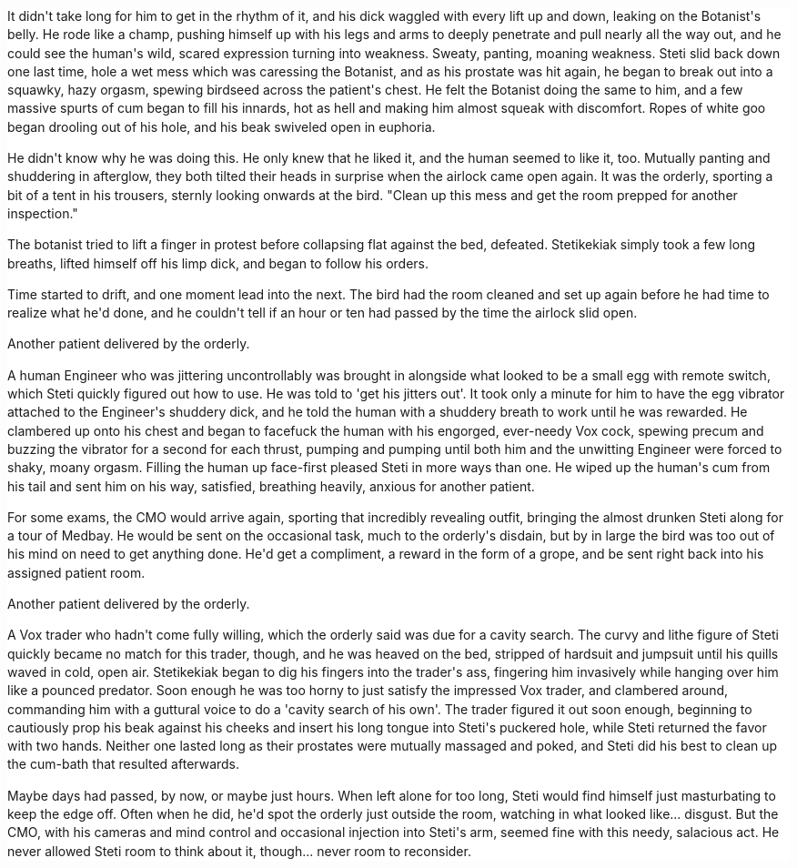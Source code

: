 It didn't take long for him to get in the rhythm of it, and his dick waggled with every lift up and down, leaking on the Botanist's belly. He rode like a champ, pushing himself up with his legs and arms to deeply penetrate and pull nearly all the way out, and he could see the human's wild, scared expression turning into weakness. Sweaty, panting, moaning weakness. Steti slid back down one last time, hole a wet mess which was caressing the Botanist, and as his prostate was hit again, he began to break out into a squawky, hazy orgasm, spewing birdseed across the patient's chest. He felt the Botanist doing the same to him, and a few massive spurts of cum began to fill his innards, hot as hell and making him almost squeak with discomfort. Ropes of white goo began drooling out of his hole, and his beak swiveled open in euphoria.

He didn't know why he was doing this. He only knew that he liked it, and the human seemed to like it, too. Mutually panting and shuddering in afterglow, they both tilted their heads in surprise when the airlock came open again. It was the orderly, sporting a bit of a tent in his trousers, sternly looking onwards at the bird. "Clean up this mess and get the room prepped for another inspection."

The botanist tried to lift a finger in protest before collapsing flat against the bed, defeated. Stetikekiak simply took a few long breaths, lifted himself off his limp dick, and began to follow his orders.

Time started to drift, and one moment lead into the next. The bird had the room cleaned and set up again before he had time to realize what he'd done, and he couldn't tell if an hour or ten had passed by the time the airlock slid open.

Another patient delivered by the orderly.

A human Engineer who was jittering uncontrollably was brought in alongside what looked to be a small egg with remote switch, which Steti quickly figured out how to use. He was told to 'get his jitters out'. It took only a minute for him to have the egg vibrator attached to the Engineer's shuddery dick, and he told the human with a shuddery breath to work until he was rewarded. He clambered up onto his chest and began to facefuck the human with his engorged, ever-needy Vox cock, spewing precum and buzzing the vibrator for a second for each thrust, pumping and pumping until both him and the unwitting Engineer were forced to shaky, moany orgasm. Filling the human up face-first pleased Steti in more ways than one. He wiped up the human's cum from his tail and sent him on his way, satisfied, breathing heavily, anxious for another patient.

For some exams, the CMO would arrive again, sporting that incredibly revealing outfit, bringing the almost drunken Steti along for a tour of Medbay. He would be sent on the occasional task, much to the orderly's disdain, but by in large the bird was too out of his mind on need to get anything done. He'd get a compliment, a reward in the form of a grope, and be sent right back into his assigned patient room.

Another patient delivered by the orderly.

A Vox trader who hadn't come fully willing, which the orderly said was due for a cavity search. The curvy and lithe figure of Steti quickly became no match for this trader, though, and he was heaved on the bed, stripped of hardsuit and jumpsuit until his quills waved in cold, open air. Stetikekiak began to dig his fingers into the trader's ass, fingering him invasively while hanging over him like a pounced predator. Soon enough he was too horny to just satisfy the impressed Vox trader, and clambered around, commanding him with a guttural voice to do a 'cavity search of his own'. The trader figured it out soon enough, beginning to cautiously prop his beak against his cheeks and insert his long tongue into Steti's puckered hole, while Steti returned the favor with two hands. Neither one lasted long as their prostates were mutually massaged and poked, and Steti did his best to clean up the cum-bath that resulted afterwards.

Maybe days had passed, by now, or maybe just hours. When left alone for too long, Steti would find himself just masturbating to keep the edge off. Often when he did, he'd spot the orderly just outside the room, watching in what looked like... disgust. But the CMO, with his cameras and mind control and occasional injection into Steti's arm, seemed fine with this needy, salacious act. He never allowed Steti room to think about it, though... never room to reconsider.
